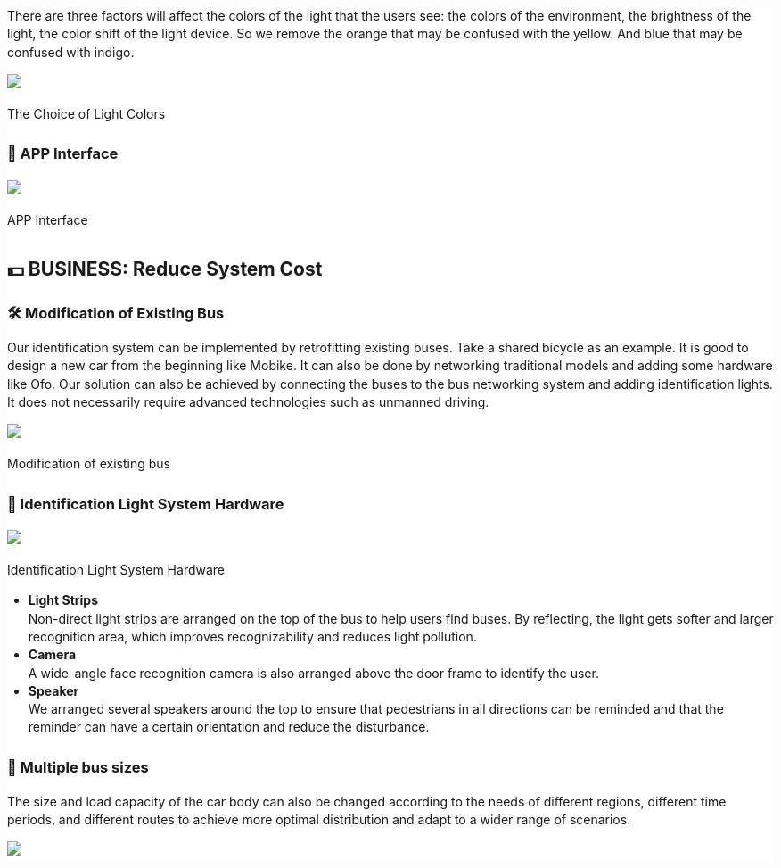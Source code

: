 There are three factors will affect the colors of the light that the users see: the colors of the environment, the brightness of the light, the color shift of the light device. So we remove the orange that may be confused with the yellow. And blue that may be confused with indigo.

![](https://cdn.maoshuochen.top/wp-content/uploads/2020/05/Asset-2-768x366-1.webp)

The Choice of Light Colors

### 📱 APP Interface

![](https://cdn.maoshuochen.top/wp-content/uploads/2020/05/PortfolioSingleRGB_Page_24-2000x1414-1.webp)

APP Interface

## 💵 BUSINESS: Reduce System Cost

### **🛠️ Modification of Existing Bus**

Our identification system can be implemented by retrofitting existing buses. Take a shared bicycle as an example. It is good to design a new car from the beginning like Mobike. It can also be done by networking traditional models and adding some hardware like Ofo. Our solution can also be achieved by connecting the buses to the bus networking system and adding identification lights. It does not necessarily require advanced technologies such as unmanned driving.

![](https://cdn.maoshuochen.top/wp-content/uploads/2020/05/Asset-3-768x113-1.webp)

Modification of existing bus

### 📸 Identification Light System Hardware

![](https://cdn.maoshuochen.top/wp-content/uploads/2020/05/Asset-4-768x382-1.webp)

Identification Light System Hardware

-   **Light Strips**  
    Non-direct light strips are arranged on the top of the bus to help users find buses. By reflecting, the light gets softer and larger recognition area, which improves recognizability and reduces light pollution.
-   **Camera**  
    A wide-angle face recognition camera is also arranged above the door frame to identify the user.
-   **Speaker**  
    We arranged several speakers around the top to ensure that pedestrians in all directions can be reminded and that the reminder can have a certain orientation and reduce the disturbance.

### 🚌 Multiple bus sizes

The size and load capacity of the car body can also be changed according to the needs of different regions, different time periods, and different routes to achieve more optimal distribution and adapt to a wider range of scenarios.

![](https://cdn.maoshuochen.top/wp-content/uploads/2020/05/Asset-5-768x170-1.webp)
